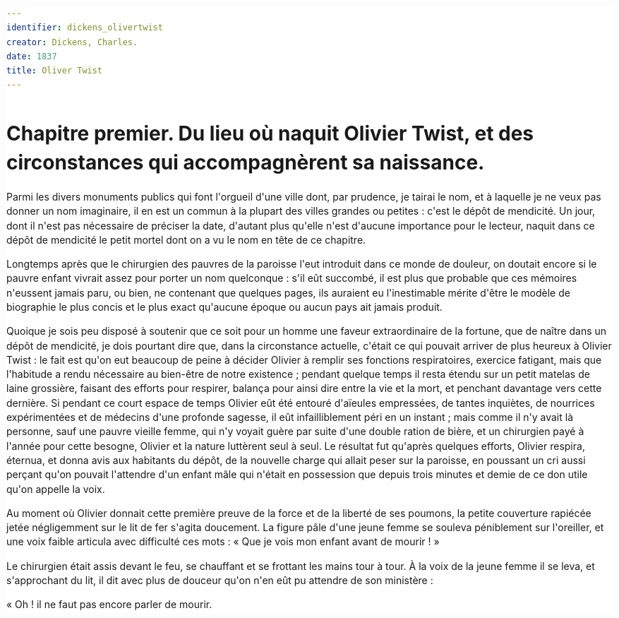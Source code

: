 ```yaml
---
identifier: dickens_olivertwist  
creator: Dickens, Charles.  
date: 1837  
title: Oliver Twist  
---
```





# Chapitre premier. Du lieu où naquit Olivier Twist, et des circonstances qui accompagnèrent sa naissance.

Parmi les divers monuments publics qui font l'orgueil d'une ville dont, par prudence, je tairai le nom, et à laquelle je ne veux pas donner un nom imaginaire, il en est un commun à la plupart des villes grandes ou petites : c'est le dépôt de mendicité. Un jour, dont il n'est pas nécessaire de préciser la date, d'autant plus qu'elle n'est d'aucune importance pour le lecteur, naquit dans ce dépôt de mendicité le petit mortel dont on a vu le nom en tête de ce chapitre.

Longtemps après que le chirurgien des pauvres de la paroisse l'eut introduit dans ce monde de douleur, on doutait encore si le pauvre enfant vivrait assez pour porter un nom quelconque : s'il eût succombé, il est plus que probable que ces mémoires n'eussent jamais paru, ou bien, ne contenant que quelques pages, ils auraient eu l'inestimable mérite d'être le modèle de biographie le plus concis et le plus exact qu'aucune époque ou aucun pays ait jamais produit.

Quoique je sois peu disposé à soutenir que ce soit pour un homme une faveur extraordinaire de la fortune, que de naître dans un dépôt de mendicité, je dois pourtant dire que, dans la circonstance actuelle, c'était ce qui pouvait arriver de plus heureux à Olivier Twist : le fait est qu'on eut beaucoup de peine à décider Olivier à remplir ses fonctions respiratoires, exercice fatigant, mais que l'habitude a rendu nécessaire au bien-être de notre existence ; pendant quelque temps il resta étendu sur un petit matelas de laine grossière, faisant des efforts pour respirer, balança pour ainsi dire entre la vie et la mort, et penchant davantage vers cette dernière. Si pendant ce court espace de temps Olivier eût été entouré d'aïeules empressées, de tantes inquiètes, de nourrices expérimentées et de médecins d'une profonde sagesse, il eût infailliblement péri en un instant ; mais comme il n'y avait là personne, sauf une pauvre vieille femme, qui n'y voyait guère par suite d'une double ration de bière, et un chirurgien payé à l'année pour cette besogne, Olivier et la nature luttèrent seul à seul. Le résultat fut qu'après quelques efforts, Olivier respira, éternua, et donna avis aux habitants du dépôt, de la nouvelle charge qui allait peser sur la paroisse, en poussant un cri aussi perçant qu'on pouvait l'attendre d'un enfant mâle qui n'était en possession que depuis trois minutes et demie de ce don utile qu'on appelle la voix.

Au moment où Olivier donnait cette première preuve de la force et de la liberté de ses poumons, la petite couverture rapiécée jetée négligemment sur le lit de fer s'agita doucement. La figure pâle d'une jeune femme se souleva péniblement sur l'oreiller, et une voix faible articula avec difficulté ces mots : « Que je vois mon enfant avant de mourir ! »

Le chirurgien était assis devant le feu, se chauffant et se frottant les mains tour à tour. À la voix de la jeune femme il se leva, et s'approchant du lit, il dit avec plus de douceur qu'on n'en eût pu attendre de son ministère :

« Oh ! il ne faut pas encore parler de mourir.
